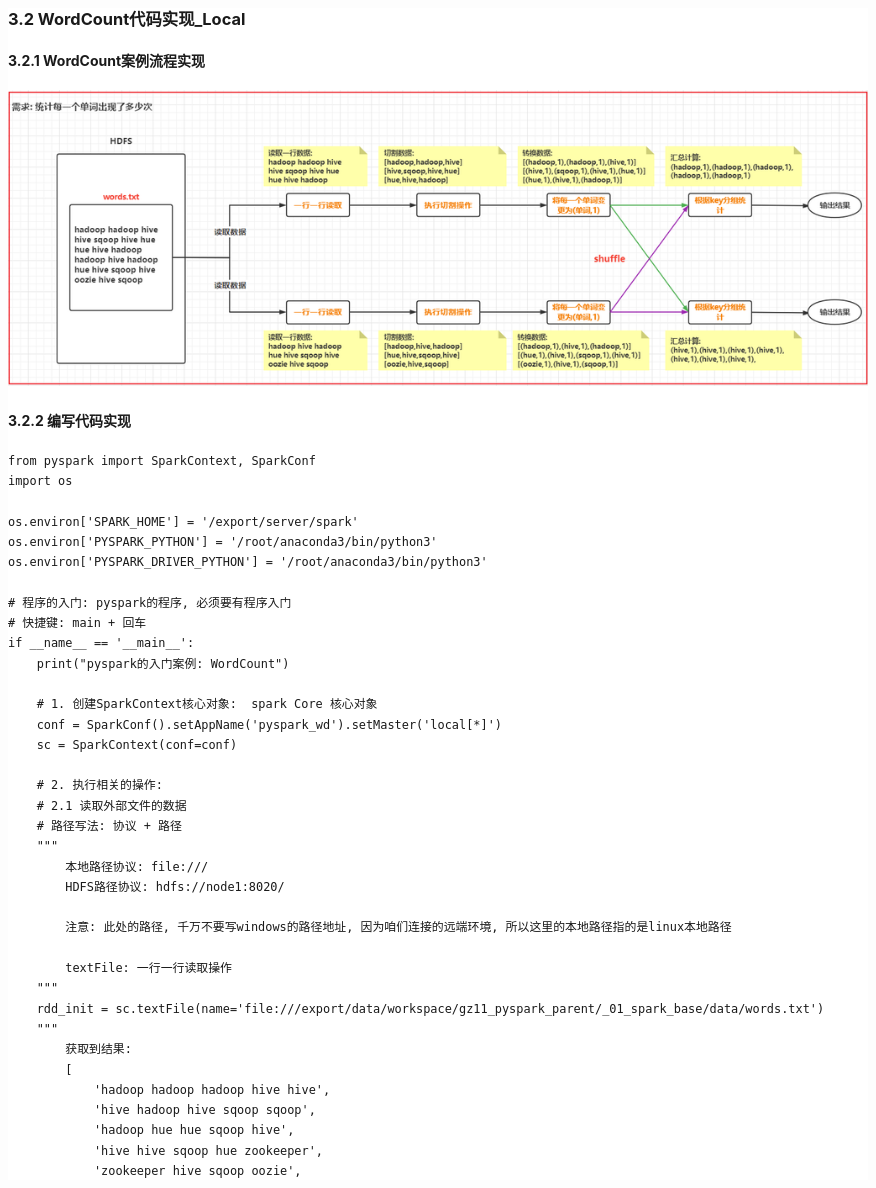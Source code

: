 



### 3.2 WordCount代码实现_Local

#### 3.2.1 WordCount案例流程实现

![image-20221101170642325](assets/image-20221101170642325.png)

#### 3.2.2 编写代码实现

```properties
from pyspark import SparkContext, SparkConf
import os

os.environ['SPARK_HOME'] = '/export/server/spark'
os.environ['PYSPARK_PYTHON'] = '/root/anaconda3/bin/python3'
os.environ['PYSPARK_DRIVER_PYTHON'] = '/root/anaconda3/bin/python3'

# 程序的入门: pyspark的程序, 必须要有程序入门
# 快捷键: main + 回车
if __name__ == '__main__':
    print("pyspark的入门案例: WordCount")

    # 1. 创建SparkContext核心对象:  spark Core 核心对象
    conf = SparkConf().setAppName('pyspark_wd').setMaster('local[*]')
    sc = SparkContext(conf=conf)

    # 2. 执行相关的操作:
    # 2.1 读取外部文件的数据
    # 路径写法: 协议 + 路径
    """
        本地路径协议: file:///
        HDFS路径协议: hdfs://node1:8020/
        
        注意: 此处的路径, 千万不要写windows的路径地址, 因为咱们连接的远端环境, 所以这里的本地路径指的是linux本地路径
        
        textFile: 一行一行读取操作
    """
    rdd_init = sc.textFile(name='file:///export/data/workspace/gz11_pyspark_parent/_01_spark_base/data/words.txt')
    """
        获取到结果:
        [
            'hadoop hadoop hadoop hive hive', 
            'hive hadoop hive sqoop sqoop', 
            'hadoop hue hue sqoop hive', 
            'hive hive sqoop hue zookeeper', 
            'zookeeper hive sqoop oozie', 
```